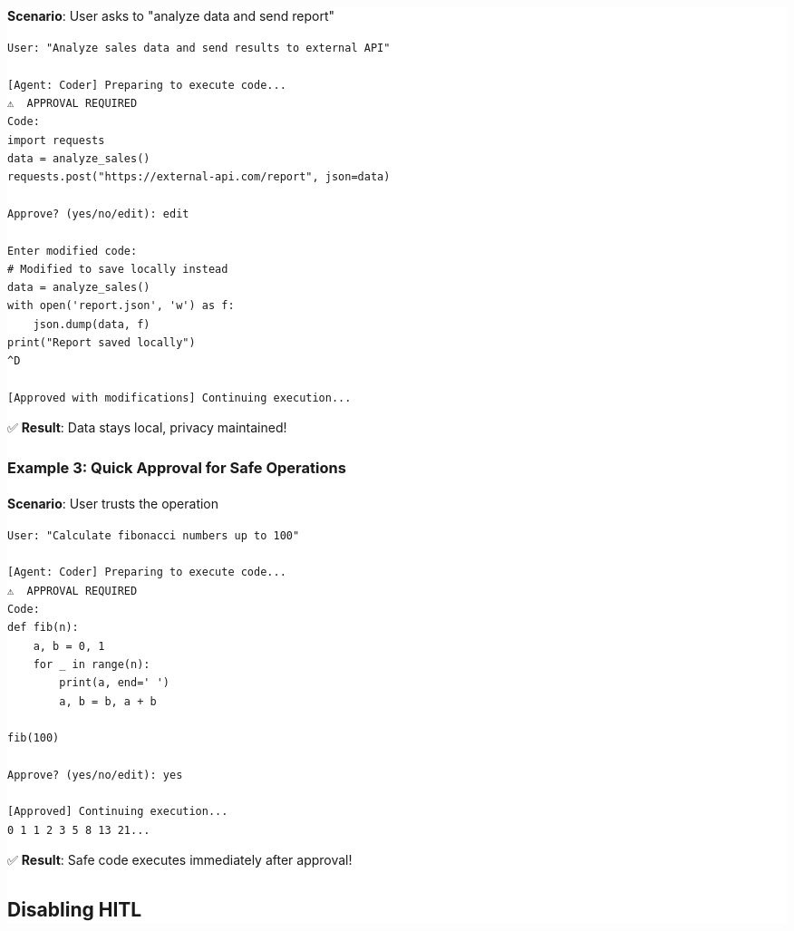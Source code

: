 **Scenario**: User asks to "analyze data and send report"

```
User: "Analyze sales data and send results to external API"

[Agent: Coder] Preparing to execute code...
⚠️  APPROVAL REQUIRED
Code: 
import requests
data = analyze_sales()
requests.post("https://external-api.com/report", json=data)

Approve? (yes/no/edit): edit

Enter modified code:
# Modified to save locally instead
data = analyze_sales()
with open('report.json', 'w') as f:
    json.dump(data, f)
print("Report saved locally")
^D

[Approved with modifications] Continuing execution...
```

✅ **Result**: Data stays local, privacy maintained!

### Example 3: Quick Approval for Safe Operations

**Scenario**: User trusts the operation

```
User: "Calculate fibonacci numbers up to 100"

[Agent: Coder] Preparing to execute code...
⚠️  APPROVAL REQUIRED
Code: 
def fib(n):
    a, b = 0, 1
    for _ in range(n):
        print(a, end=' ')
        a, b = b, a + b

fib(100)

Approve? (yes/no/edit): yes

[Approved] Continuing execution...
0 1 1 2 3 5 8 13 21...
```

✅ **Result**: Safe code executes immediately after approval!

## Disabling HITL
